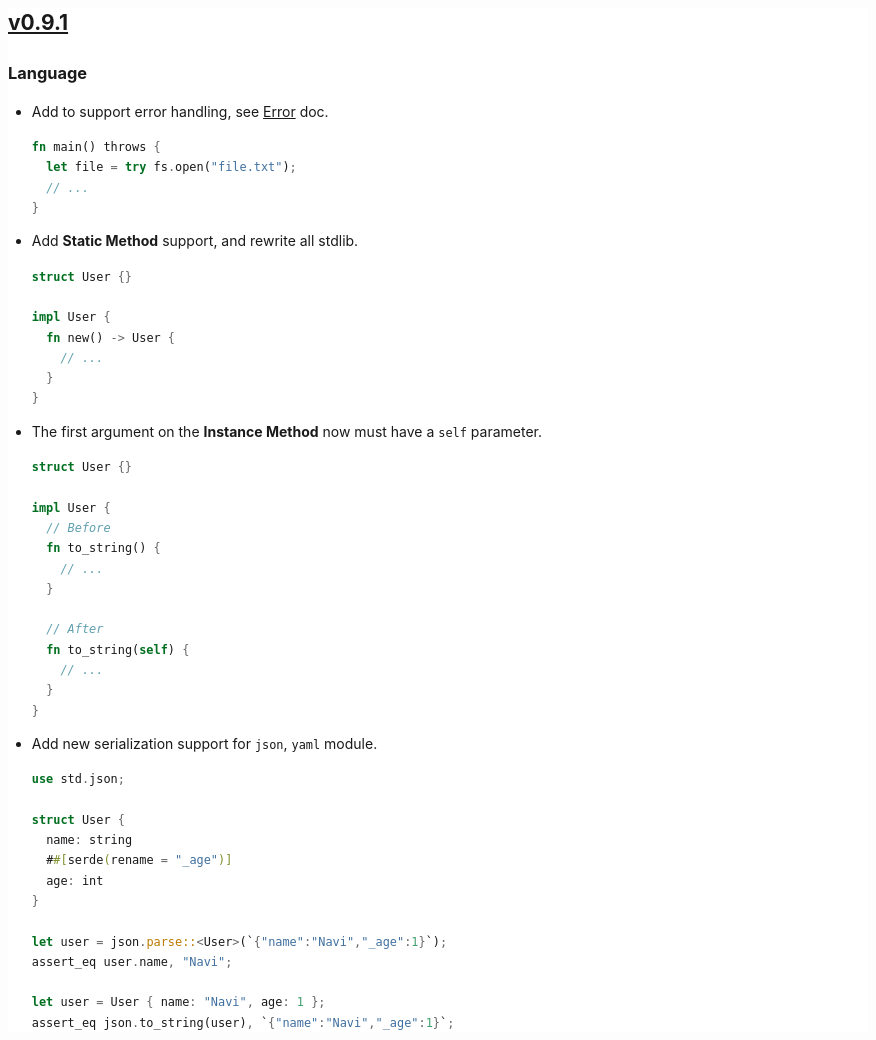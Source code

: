 
## [v0.9.1](https://github.com/navi-language/navi/releases/tag/v0.9.1)

### Language

- Add to support error handling, see [Error](https://navi-lang.org/learn#error) doc.
  ```rs
  fn main() throws {
    let file = try fs.open("file.txt");
    // ...
  }
  ```
- Add **Static Method** support, and rewrite all stdlib.

  ```rs
  struct User {}

  impl User {
    fn new() -> User {
      // ...
    }
  }
  ```

- The first argument on the **Instance Method** now must have a `self` parameter.

  ```rs
  struct User {}

  impl User {
    // Before
    fn to_string() {
      // ...
    }

    // After
    fn to_string(self) {
      // ...
    }
  }
  ```

- Add new serialization support for `json`, `yaml` module.

  ```rs
  use std.json;

  struct User {
    name: string
    ##[serde(rename = "_age")]
    age: int
  }

  let user = json.parse::<User>(`{"name":"Navi","_age":1}`);
  assert_eq user.name, "Navi";

  let user = User { name: "Navi", age: 1 };
  assert_eq json.to_string(user), `{"name":"Navi","_age":1}`;
  ```
